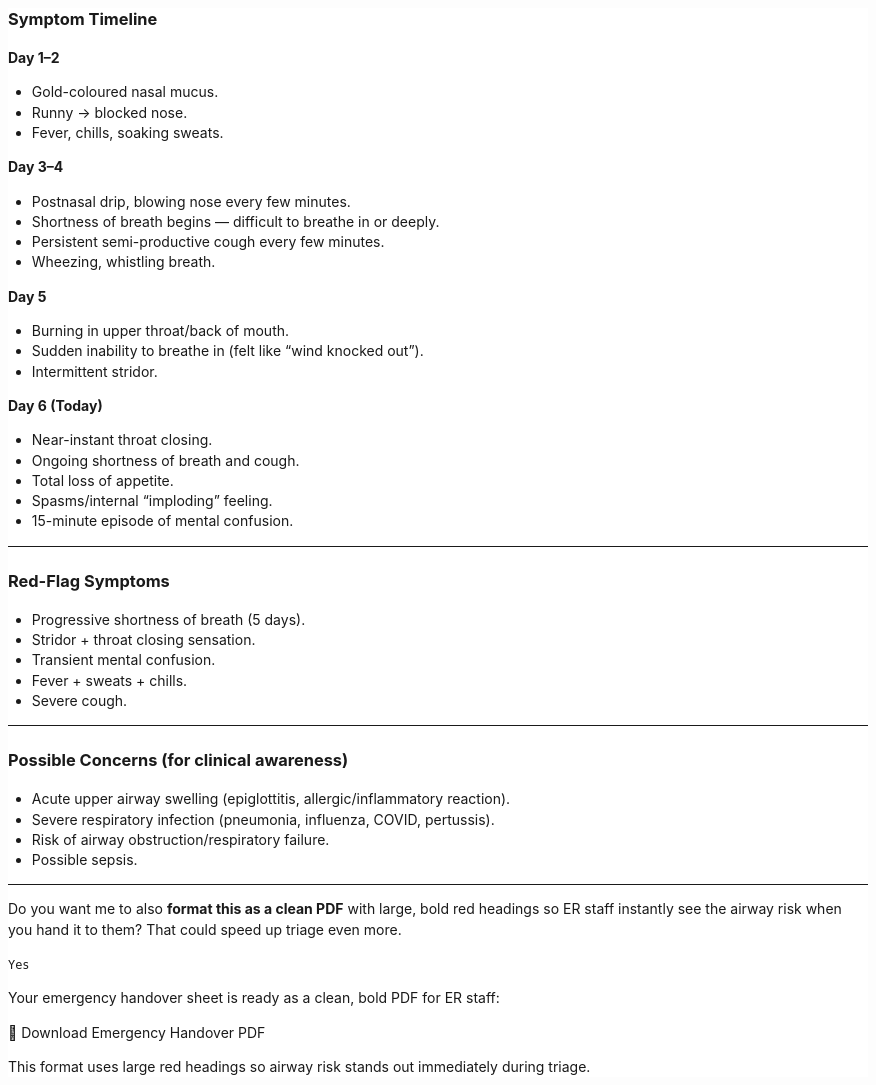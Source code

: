 
### **Symptom Timeline**

**Day 1–2**

* Gold-coloured nasal mucus.
* Runny → blocked nose.
* Fever, chills, soaking sweats.

**Day 3–4**

* Postnasal drip, blowing nose every few minutes.
* Shortness of breath begins — difficult to breathe in or deeply.
* Persistent semi-productive cough every few minutes.
* Wheezing, whistling breath.

**Day 5**

* Burning in upper throat/back of mouth.
* Sudden inability to breathe in (felt like “wind knocked out”).
* Intermittent stridor.

**Day 6 (Today)**

* Near-instant throat closing.
* Ongoing shortness of breath and cough.
* Total loss of appetite.
* Spasms/internal “imploding” feeling.
* 15-minute episode of mental confusion.

---

### **Red-Flag Symptoms**

* Progressive shortness of breath (5 days).
* Stridor + throat closing sensation.
* Transient mental confusion.
* Fever + sweats + chills.
* Severe cough.

---

### **Possible Concerns (for clinical awareness)**

* Acute upper airway swelling (epiglottitis, allergic/inflammatory reaction).
* Severe respiratory infection (pneumonia, influenza, COVID, pertussis).
* Risk of airway obstruction/respiratory failure.
* Possible sepsis.

---

Do you want me to also **format this as a clean PDF** with large, bold red headings so ER staff instantly see the airway risk when you hand it to them? That could speed up triage even more.

```text
Yes
```

Your emergency handover sheet is ready as a clean, bold PDF for ER staff:

📄 Download Emergency Handover PDF

This format uses large red headings so airway risk stands out immediately during triage. 

